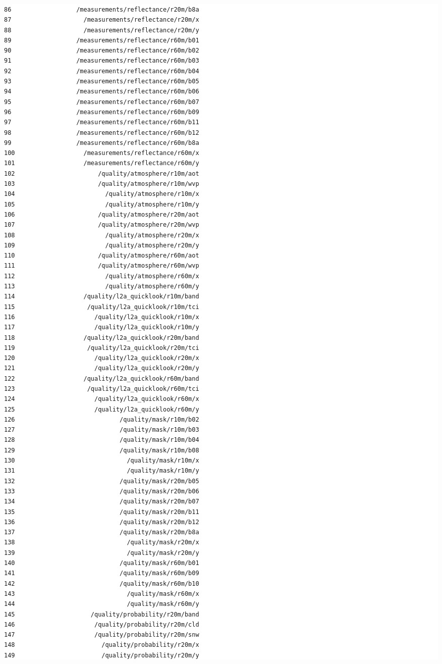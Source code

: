     86                  /measurements/reflectance/r20m/b8a
    87                    /measurements/reflectance/r20m/x
    88                    /measurements/reflectance/r20m/y
    89                  /measurements/reflectance/r60m/b01
    90                  /measurements/reflectance/r60m/b02
    91                  /measurements/reflectance/r60m/b03
    92                  /measurements/reflectance/r60m/b04
    93                  /measurements/reflectance/r60m/b05
    94                  /measurements/reflectance/r60m/b06
    95                  /measurements/reflectance/r60m/b07
    96                  /measurements/reflectance/r60m/b09
    97                  /measurements/reflectance/r60m/b11
    98                  /measurements/reflectance/r60m/b12
    99                  /measurements/reflectance/r60m/b8a
    100                   /measurements/reflectance/r60m/x
    101                   /measurements/reflectance/r60m/y
    102                       /quality/atmosphere/r10m/aot
    103                       /quality/atmosphere/r10m/wvp
    104                         /quality/atmosphere/r10m/x
    105                         /quality/atmosphere/r10m/y
    106                       /quality/atmosphere/r20m/aot
    107                       /quality/atmosphere/r20m/wvp
    108                         /quality/atmosphere/r20m/x
    109                         /quality/atmosphere/r20m/y
    110                       /quality/atmosphere/r60m/aot
    111                       /quality/atmosphere/r60m/wvp
    112                         /quality/atmosphere/r60m/x
    113                         /quality/atmosphere/r60m/y
    114                   /quality/l2a_quicklook/r10m/band
    115                    /quality/l2a_quicklook/r10m/tci
    116                      /quality/l2a_quicklook/r10m/x
    117                      /quality/l2a_quicklook/r10m/y
    118                   /quality/l2a_quicklook/r20m/band
    119                    /quality/l2a_quicklook/r20m/tci
    120                      /quality/l2a_quicklook/r20m/x
    121                      /quality/l2a_quicklook/r20m/y
    122                   /quality/l2a_quicklook/r60m/band
    123                    /quality/l2a_quicklook/r60m/tci
    124                      /quality/l2a_quicklook/r60m/x
    125                      /quality/l2a_quicklook/r60m/y
    126                             /quality/mask/r10m/b02
    127                             /quality/mask/r10m/b03
    128                             /quality/mask/r10m/b04
    129                             /quality/mask/r10m/b08
    130                               /quality/mask/r10m/x
    131                               /quality/mask/r10m/y
    132                             /quality/mask/r20m/b05
    133                             /quality/mask/r20m/b06
    134                             /quality/mask/r20m/b07
    135                             /quality/mask/r20m/b11
    136                             /quality/mask/r20m/b12
    137                             /quality/mask/r20m/b8a
    138                               /quality/mask/r20m/x
    139                               /quality/mask/r20m/y
    140                             /quality/mask/r60m/b01
    141                             /quality/mask/r60m/b09
    142                             /quality/mask/r60m/b10
    143                               /quality/mask/r60m/x
    144                               /quality/mask/r60m/y
    145                     /quality/probability/r20m/band
    146                      /quality/probability/r20m/cld
    147                      /quality/probability/r20m/snw
    148                        /quality/probability/r20m/x
    149                        /quality/probability/r20m/y